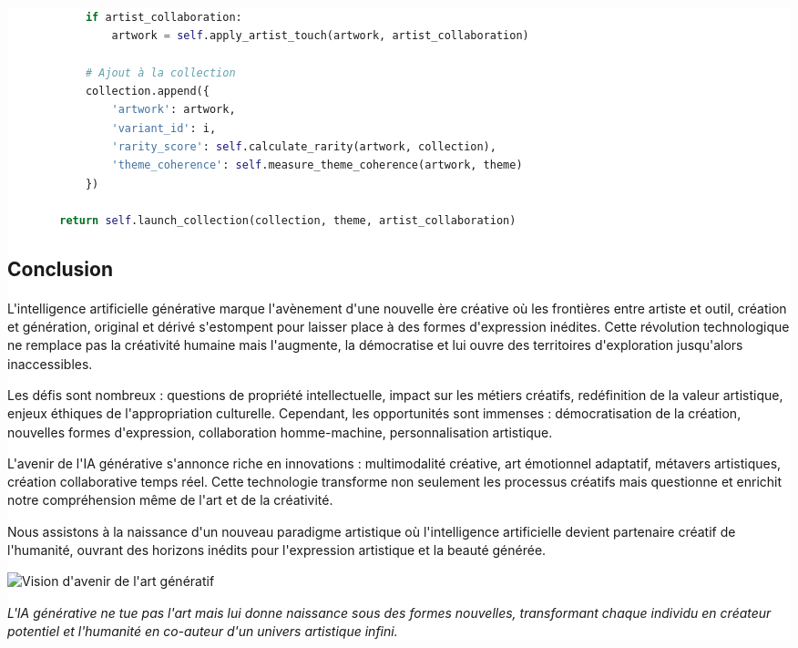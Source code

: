 ```python
            if artist_collaboration:
                artwork = self.apply_artist_touch(artwork, artist_collaboration)
            
            # Ajout à la collection
            collection.append({
                'artwork': artwork,
                'variant_id': i,
                'rarity_score': self.calculate_rarity(artwork, collection),
                'theme_coherence': self.measure_theme_coherence(artwork, theme)
            })
        
        return self.launch_collection(collection, theme, artist_collaboration)
```

## Conclusion

L'intelligence artificielle générative marque l'avènement d'une nouvelle ère créative où les frontières entre artiste et outil, création et génération, original et dérivé s'estompent pour laisser place à des formes d'expression inédites. Cette révolution technologique ne remplace pas la créativité humaine mais l'augmente, la démocratise et lui ouvre des territoires d'exploration jusqu'alors inaccessibles.

Les défis sont nombreux : questions de propriété intellectuelle, impact sur les métiers créatifs, redéfinition de la valeur artistique, enjeux éthiques de l'appropriation culturelle. Cependant, les opportunités sont immenses : démocratisation de la création, nouvelles formes d'expression, collaboration homme-machine, personnalisation artistique.

L'avenir de l'IA générative s'annonce riche en innovations : multimodalité créative, art émotionnel adaptatif, métavers artistiques, création collaborative temps réel. Cette technologie transforme non seulement les processus créatifs mais questionne et enrichit notre compréhension même de l'art et de la créativité.

Nous assistons à la naissance d'un nouveau paradigme artistique où l'intelligence artificielle devient partenaire créatif de l'humanité, ouvrant des horizons inédits pour l'expression artistique et la beauté générée.

![Vision d'avenir de l'art génératif](./generative-art-future.jpg)

*L'IA générative ne tue pas l'art mais lui donne naissance sous des formes nouvelles, transformant chaque individu en créateur potentiel et l'humanité en co-auteur d'un univers artistique infini.*
